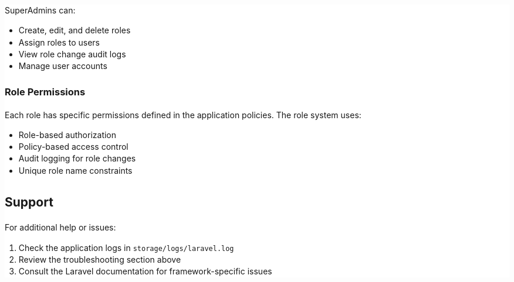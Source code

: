 SuperAdmins can:
- Create, edit, and delete roles
- Assign roles to users
- View role change audit logs
- Manage user accounts

### Role Permissions

Each role has specific permissions defined in the application policies. The role system uses:
- Role-based authorization
- Policy-based access control
- Audit logging for role changes
- Unique role name constraints

## Support

For additional help or issues:
1. Check the application logs in `storage/logs/laravel.log`
2. Review the troubleshooting section above
3. Consult the Laravel documentation for framework-specific issues